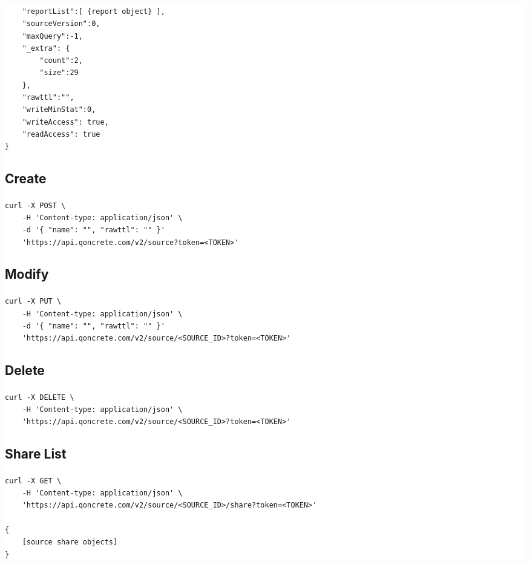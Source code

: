 ```shell
    "reportList":[ {report object} ],
    "sourceVersion":0,
    "maxQuery":-1,
    "_extra": {
        "count":2,
        "size":29
    },
    "rawttl":"",
    "writeMinStat":0,
    "writeAccess": true,
    "readAccess": true
}
```

## Create

```shell
curl -X POST \
    -H 'Content-type: application/json' \
    -d '{ "name": "", "rawttl": "" }'
    'https://api.qoncrete.com/v2/source?token=<TOKEN>'
```

## Modify

```shell
curl -X PUT \
    -H 'Content-type: application/json' \
    -d '{ "name": "", "rawttl": "" }'
    'https://api.qoncrete.com/v2/source/<SOURCE_ID>?token=<TOKEN>'
```

## Delete

```shell
curl -X DELETE \
    -H 'Content-type: application/json' \
    'https://api.qoncrete.com/v2/source/<SOURCE_ID>?token=<TOKEN>'
```

## Share List

```shell
curl -X GET \
    -H 'Content-type: application/json' \
    'https://api.qoncrete.com/v2/source/<SOURCE_ID>/share?token=<TOKEN>'

{
    [source share objects]
}
```
